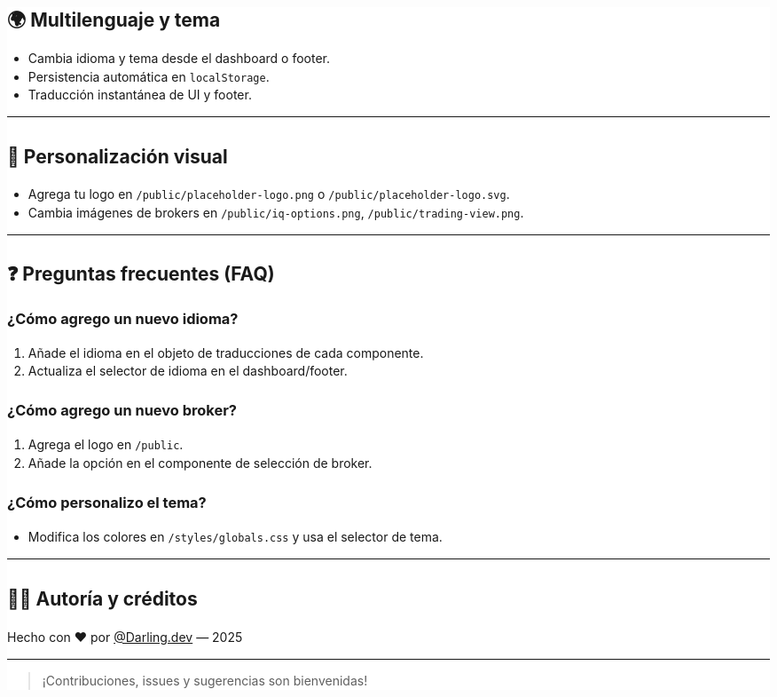 ## 🌍 Multilenguaje y tema
- Cambia idioma y tema desde el dashboard o footer.
- Persistencia automática en `localStorage`.
- Traducción instantánea de UI y footer.

---

## 📸 Personalización visual
- Agrega tu logo en `/public/placeholder-logo.png` o `/public/placeholder-logo.svg`.
- Cambia imágenes de brokers en `/public/iq-options.png`, `/public/trading-view.png`.

---

## ❓ Preguntas frecuentes (FAQ)

### ¿Cómo agrego un nuevo idioma?
1. Añade el idioma en el objeto de traducciones de cada componente.
2. Actualiza el selector de idioma en el dashboard/footer.

### ¿Cómo agrego un nuevo broker?
1. Agrega el logo en `/public`.
2. Añade la opción en el componente de selección de broker.

### ¿Cómo personalizo el tema?
- Modifica los colores en `/styles/globals.css` y usa el selector de tema.

---

## 👨‍💻 Autoría y créditos

Hecho con ♥ por [@Darling.dev](https://github.com/tuusuario) — 2025

---

> ¡Contribuciones, issues y sugerencias son bienvenidas!
